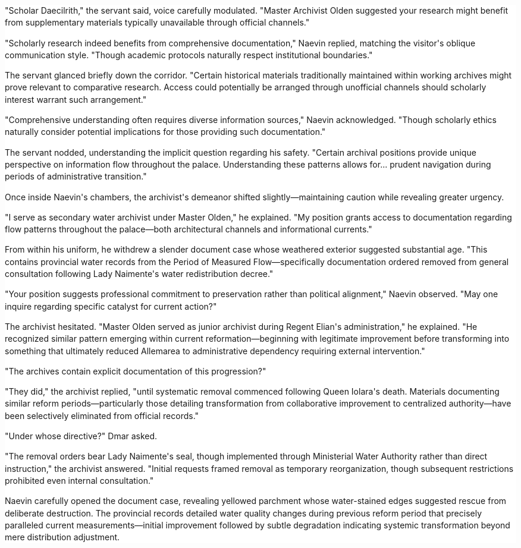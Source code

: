 "Scholar Daecilrith," the servant said, voice carefully modulated. "Master Archivist Olden suggested your research might benefit from supplementary materials typically unavailable through official channels."

"Scholarly research indeed benefits from comprehensive documentation," Naevin replied, matching the visitor's oblique communication style. "Though academic protocols naturally respect institutional boundaries."

The servant glanced briefly down the corridor. "Certain historical materials traditionally maintained within working archives might prove relevant to comparative research. Access could potentially be arranged through unofficial channels should scholarly interest warrant such arrangement."

"Comprehensive understanding often requires diverse information sources," Naevin acknowledged. "Though scholarly ethics naturally consider potential implications for those providing such documentation."

The servant nodded, understanding the implicit question regarding his safety. "Certain archival positions provide unique perspective on information flow throughout the palace. Understanding these patterns allows for... prudent navigation during periods of administrative transition."

Once inside Naevin's chambers, the archivist's demeanor shifted slightly—maintaining caution while revealing greater urgency.

"I serve as secondary water archivist under Master Olden," he explained. "My position grants access to documentation regarding flow patterns throughout the palace—both architectural channels and informational currents."

From within his uniform, he withdrew a slender document case whose weathered exterior suggested substantial age. "This contains provincial water records from the Period of Measured Flow—specifically documentation ordered removed from general consultation following Lady Naimente's water redistribution decree."

"Your position suggests professional commitment to preservation rather than political alignment," Naevin observed. "May one inquire regarding specific catalyst for current action?"

The archivist hesitated. "Master Olden served as junior archivist during Regent Elian's administration," he explained. "He recognized similar pattern emerging within current reformation—beginning with legitimate improvement before transforming into something that ultimately reduced Allemarea to administrative dependency requiring external intervention."

"The archives contain explicit documentation of this progression?"

"They did," the archivist replied, "until systematic removal commenced following Queen Iolara's death. Materials documenting similar reform periods—particularly those detailing transformation from collaborative improvement to centralized authority—have been selectively eliminated from official records."

"Under whose directive?" Dmar asked.

"The removal orders bear Lady Naimente's seal, though implemented through Ministerial Water Authority rather than direct instruction," the archivist answered. "Initial requests framed removal as temporary reorganization, though subsequent restrictions prohibited even internal consultation."

Naevin carefully opened the document case, revealing yellowed parchment whose water-stained edges suggested rescue from deliberate destruction. The provincial records detailed water quality changes during previous reform period that precisely paralleled current measurements—initial improvement followed by subtle degradation indicating systemic transformation beyond mere distribution adjustment.
